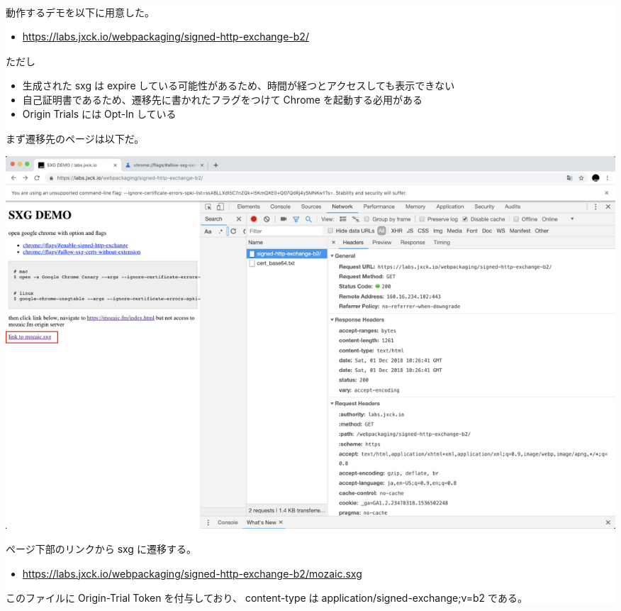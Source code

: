 動作するデモを以下に用意した。

- <https://labs.jxck.io/webpackaging/signed-http-exchange-b2/>

ただし

- 生成された sxg は expire している可能性があるため、時間が経つとアクセスしても表示できない
- 自己証明書であるため、遷移先に書かれたフラグをつけて Chrome を起動する必用がある
- Origin Trials には Opt-In している

まず遷移先のページは以下だ。

![sxg へ遷移する前のページ](1-index.png#748x457 "index page")

ページ下部のリンクから sxg に遷移する。

- https://labs.jxck.io/webpackaging/signed-http-exchange-b2/mozaic.sxg

このファイルに Origin-Trial Token を付与しており、 content-type は application/signed-exchange;v=b2 である。
